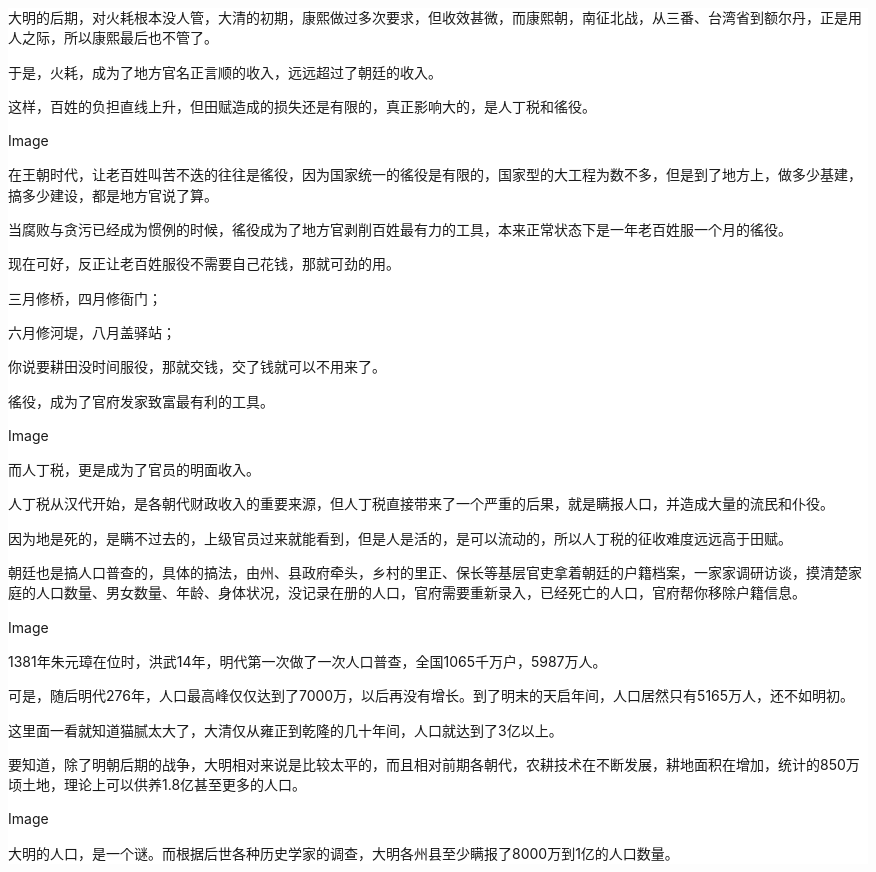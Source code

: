 
大明的后期，对火耗根本没人管，大清的初期，康熙做过多次要求，但收效甚微，而康熙朝，南征北战，从三番、台湾省到额尔丹，正是用人之际，所以康熙最后也不管了。

于是，火耗，成为了地方官名正言顺的收入，远远超过了朝廷的收入。



这样，百姓的负担直线上升，但田赋造成的损失还是有限的，真正影响大的，是人丁税和徭役。



Image

 

在王朝时代，让老百姓叫苦不迭的往往是徭役，因为国家统一的徭役是有限的，国家型的大工程为数不多，但是到了地方上，做多少基建，搞多少建设，都是地方官说了算。

当腐败与贪污已经成为惯例的时候，徭役成为了地方官剥削百姓最有力的工具，本来正常状态下是一年老百姓服一个月的徭役。

 

现在可好，反正让老百姓服役不需要自己花钱，那就可劲的用。

三月修桥，四月修衙门；

六月修河堤，八月盖驿站；

你说要耕田没时间服役，那就交钱，交了钱就可以不用来了。

徭役，成为了官府发家致富最有利的工具。



Image

 

而人丁税，更是成为了官员的明面收入。

人丁税从汉代开始，是各朝代财政收入的重要来源，但人丁税直接带来了一个严重的后果，就是瞒报人口，并造成大量的流民和仆役。

因为地是死的，是瞒不过去的，上级官员过来就能看到，但是人是活的，是可以流动的，所以人丁税的征收难度远远高于田赋。

 

朝廷也是搞人口普查的，具体的搞法，由州、县政府牵头，乡村的里正、保长等基层官吏拿着朝廷的户籍档案，一家家调研访谈，摸清楚家庭的人口数量、男女数量、年龄、身体状况，没记录在册的人口，官府需要重新录入，已经死亡的人口，官府帮你移除户籍信息。



Image

 

1381年朱元璋在位时，洪武14年，明代第一次做了一次人口普查，全国1065千万户，5987万人。

可是，随后明代276年，人口最高峰仅仅达到了7000万，以后再没有增长。到了明末的天启年间，人口居然只有5165万人，还不如明初。

这里面一看就知道猫腻太大了，大清仅从雍正到乾隆的几十年间，人口就达到了3亿以上。

 

要知道，除了明朝后期的战争，大明相对来说是比较太平的，而且相对前期各朝代，农耕技术在不断发展，耕地面积在增加，统计的850万顷土地，理论上可以供养1.8亿甚至更多的人口。



Image

 

大明的人口，是一个谜。而根据后世各种历史学家的调查，大明各州县至少瞒报了8000万到1亿的人口数量。

 